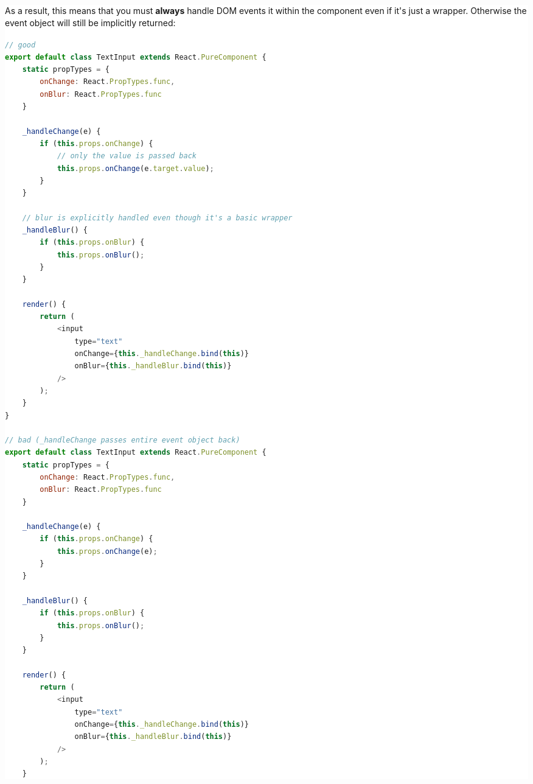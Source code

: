 As a result, this means that you must **always** handle DOM events it within the component even if it's just a wrapper. Otherwise the event object will still be implicitly returned:

```js
// good
export default class TextInput extends React.PureComponent {
    static propTypes = {
        onChange: React.PropTypes.func,
        onBlur: React.PropTypes.func
    }

    _handleChange(e) {
        if (this.props.onChange) {
            // only the value is passed back
            this.props.onChange(e.target.value);
        }
    }

    // blur is explicitly handled even though it's a basic wrapper
    _handleBlur() {
        if (this.props.onBlur) {
            this.props.onBlur();
        }
    }

    render() {
        return (
            <input
                type="text"
                onChange={this._handleChange.bind(this)}
                onBlur={this._handleBlur.bind(this)}
            />
        );
    }
}

// bad (_handleChange passes entire event object back)
export default class TextInput extends React.PureComponent {
    static propTypes = {
        onChange: React.PropTypes.func,
        onBlur: React.PropTypes.func
    }

    _handleChange(e) {
        if (this.props.onChange) {
            this.props.onChange(e);
        }
    }

    _handleBlur() {
        if (this.props.onBlur) {
            this.props.onBlur();
        }
    }

    render() {
        return (
            <input
                type="text"
                onChange={this._handleChange.bind(this)}
                onBlur={this._handleBlur.bind(this)}
            />
        );
    }
```